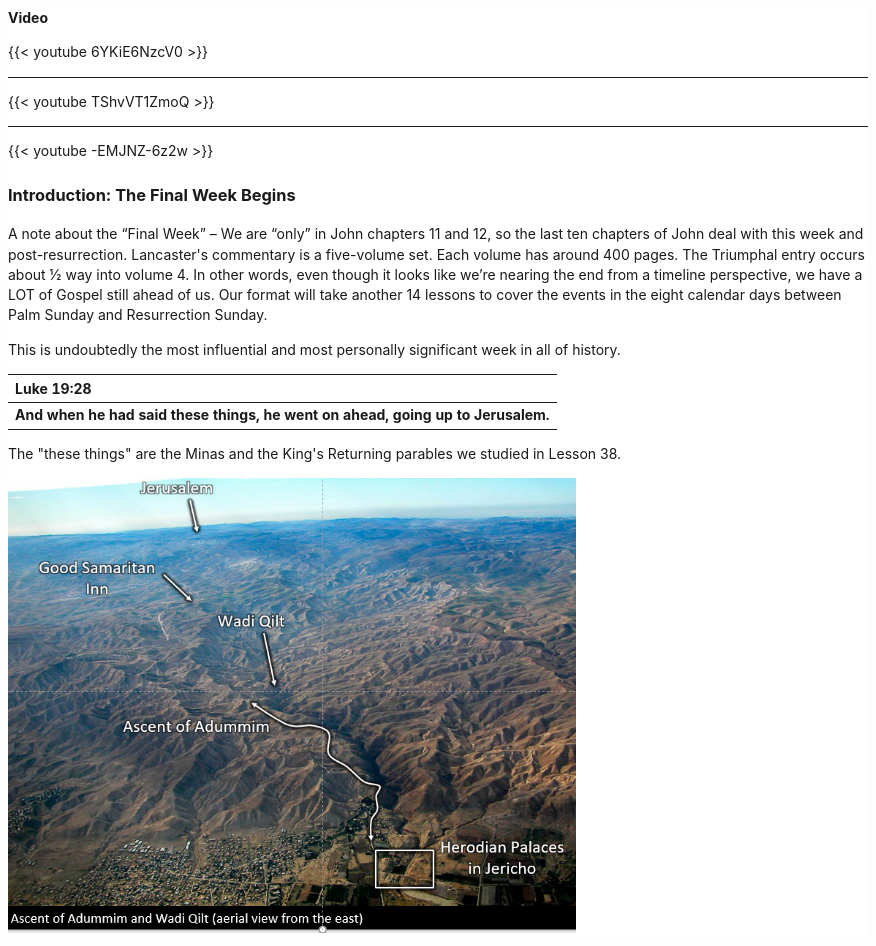 **Video**

{{< youtube 6YKiE6NzcV0 >}}

-----

{{< youtube TShvVT1ZmoQ >}}

-----

{{< youtube -EMJNZ-6z2w >}}

### Introduction: The Final Week Begins

A note about the “Final Week” – We are “only” in John chapters 11 and 12, so the last ten chapters of John deal with this week and post-resurrection. Lancaster's commentary is a five-volume set. Each volume has around 400 pages. The Triumphal entry occurs about ½ way into volume 4. In other words, even though it looks like we’re nearing the end from a timeline perspective, we have a LOT of Gospel still ahead of us. Our format will take another 14 lessons to cover the events in the eight calendar days between Palm Sunday and Resurrection Sunday.

This is undoubtedly the most influential and most personally significant week in all of history.



| Luke 19:28
| :- 
| **And when he had said these things, he went on ahead, going up to Jerusalem.**


The "these things" are the Minas and the King's Returning parables we studied in Lesson 38.

<img src="images/c4203840c06c77de695a847ff7bbc559.png" width="66%" />
